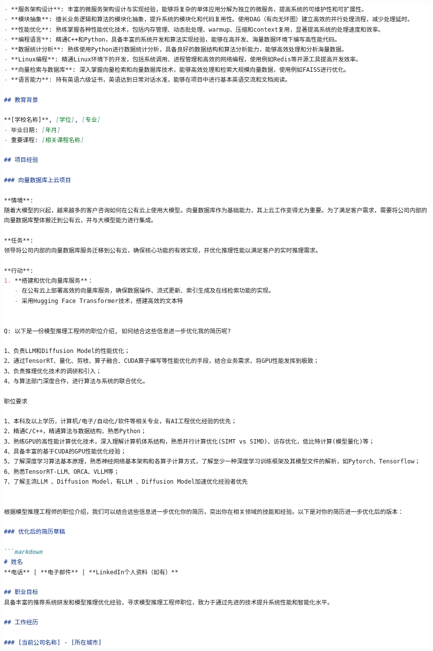 ```markdown
- **服务架构设计**: 丰富的微服务架构设计与实现经验，能够将复杂的单体应用分解为独立的微服务，提高系统的可维护性和可扩展性。
- **模块抽象**: 擅长业务逻辑和算法的模块化抽象，提升系统的模块化和代码复用性。使用DAG（有向无环图）建立高效的并行处理流程，减少处理延时。
- **性能优化**: 熟练掌握各种性能优化技术，包括内存管理、动态批处理、warmup、压缩和context复用，显著提高系统的处理速度和效率。
- **编程语言**: 精通C++和Python，具备丰富的系统开发和算法实现经验，能够在高并发、海量数据环境下编写高性能代码。
- **数据统计分析**: 熟练使用Python进行数据统计分析，具备良好的数据结构和算法分析能力，能够高效处理和分析海量数据。
- **Linux编程**: 精通Linux环境下的开发，包括系统调用、进程管理和高效的网络编程，使用例如Redis等开源工具提高开发效率。
- **向量检索与数据库**: 深入掌握向量检索和向量数据库技术，能够高效处理和检索大规模向量数据，使用例如FAISS进行优化。
- **语言能力**: 持有英语六级证书，英语达到日常对话水准，能够在项目中进行基本英语交流和文档阅读。

## 教育背景

**[学校名称]**, [学位], [专业]
- 毕业日期: [年月]
- 重要课程: [相关课程名称]

## 项目经验

### 向量数据库上云项目

**情境**:
随着大模型的兴起，越来越多的客户咨询如何在公有云上使用大模型。向量数据库作为基础能力，其上云工作变得尤为重要。为了满足客户需求，需要将公司内部的向量数据库整体搬迁到公有云，并与大模型能力进行集成。

**任务**:
领导将公司内部的向量数据库服务迁移到公有云，确保核心功能的有效实现，并优化推理性能以满足客户的实时推理需求。

**行动**:
1. **搭建和优化向量库服务**：
   - 在公有云上部署高效的向量库服务，确保数据操作、流式更新、索引生成及在线检索功能的实现。
   - 采用Hugging Face Transformer技术，搭建高效的文本特


Q: 以下是一份模型推理工程师的职位介绍, 如何结合这些信息进一步优化我的简历呢?

1、负责LLM和Diffusion Model的性能优化；
2、通过TensorRT、量化、剪枝、算子融合、CUDA算子编写等性能优化的手段，结合业务需求，将GPU性能发挥到极致；
3、负责推理优化技术的调研和引入；
4、与算法部门深度合作，进行算法与系统的联合优化。

职位要求

1、本科及以上学历，计算机/电子/自动化/软件等相关专业，有AI工程优化经验的优先；
2、精通C/C++，精通算法与数据结构，熟悉Python；
3、熟练GPU的高性能计算优化技术，深入理解计算机体系结构，熟悉并行计算优化(SIMT vs SIMD)、访存优化，低比特计算(模型量化)等；
4、具备丰富的基于CUDA的GPU性能优化经验；
5、了解深度学习算法基本原理，熟悉神经网络基本架构和各算子计算方式，了解至少一种深度学习训练框架及其模型文件的解析，如Pytorch、Tensorflow；
6、熟悉TensorRT-LLM、ORCA、VLLM等；
7、了解主流LLM 、Diffusion Model，有LLM 、Diffusion Model加速优化经验者优先


根据模型推理工程师的职位介绍，我们可以结合这些信息进一步优化你的简历，突出你在相关领域的技能和经验。以下是对你的简历进一步优化后的版本：

### 优化后的简历草稿

```markdown
# 姓名
**电话** | **电子邮件** | **LinkedIn个人资料（如有）**

## 职业目标
具备丰富的推荐系统研发和模型推理优化经验，寻求模型推理工程师职位，致力于通过先进的技术提升系统性能和智能化水平。

## 工作经历

### [当前公司名称] - [所在城市]
```